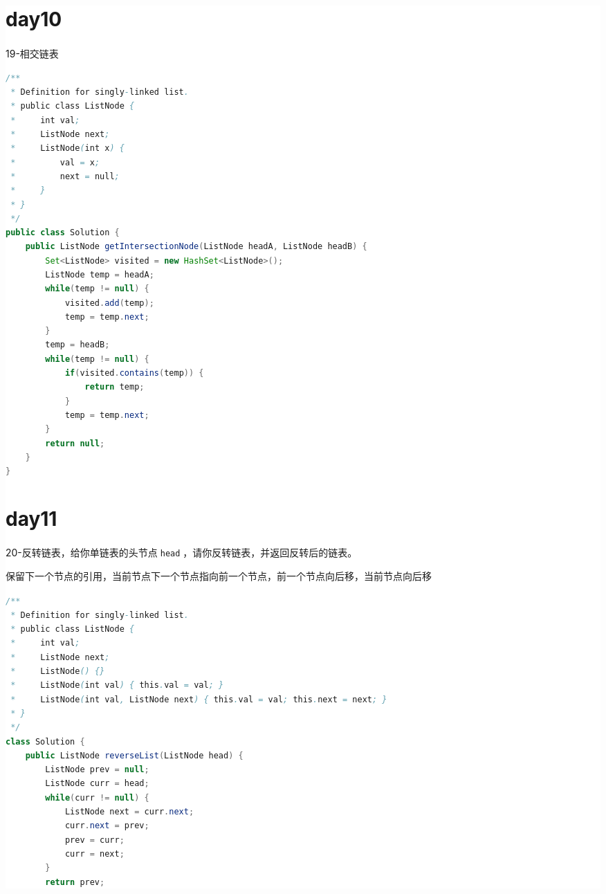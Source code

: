 # day10

19-相交链表

```java
/**
 * Definition for singly-linked list.
 * public class ListNode {
 *     int val;
 *     ListNode next;
 *     ListNode(int x) {
 *         val = x;
 *         next = null;
 *     }
 * }
 */
public class Solution {
    public ListNode getIntersectionNode(ListNode headA, ListNode headB) {
        Set<ListNode> visited = new HashSet<ListNode>();
        ListNode temp = headA;
        while(temp != null) {
            visited.add(temp);
            temp = temp.next;
        }
        temp = headB;
        while(temp != null) {
            if(visited.contains(temp)) {
                return temp;
            }
            temp = temp.next;
        }
        return null;
    }
}
```

# day11

20-反转链表，给你单链表的头节点 `head` ，请你反转链表，并返回反转后的链表。

保留下一个节点的引用，当前节点下一个节点指向前一个节点，前一个节点向后移，当前节点向后移

```java
/**
 * Definition for singly-linked list.
 * public class ListNode {
 *     int val;
 *     ListNode next;
 *     ListNode() {}
 *     ListNode(int val) { this.val = val; }
 *     ListNode(int val, ListNode next) { this.val = val; this.next = next; }
 * }
 */
class Solution {
    public ListNode reverseList(ListNode head) {
        ListNode prev = null;
        ListNode curr = head;
        while(curr != null) {
            ListNode next = curr.next;
            curr.next = prev;
            prev = curr;
            curr = next;
        }
        return prev;
```